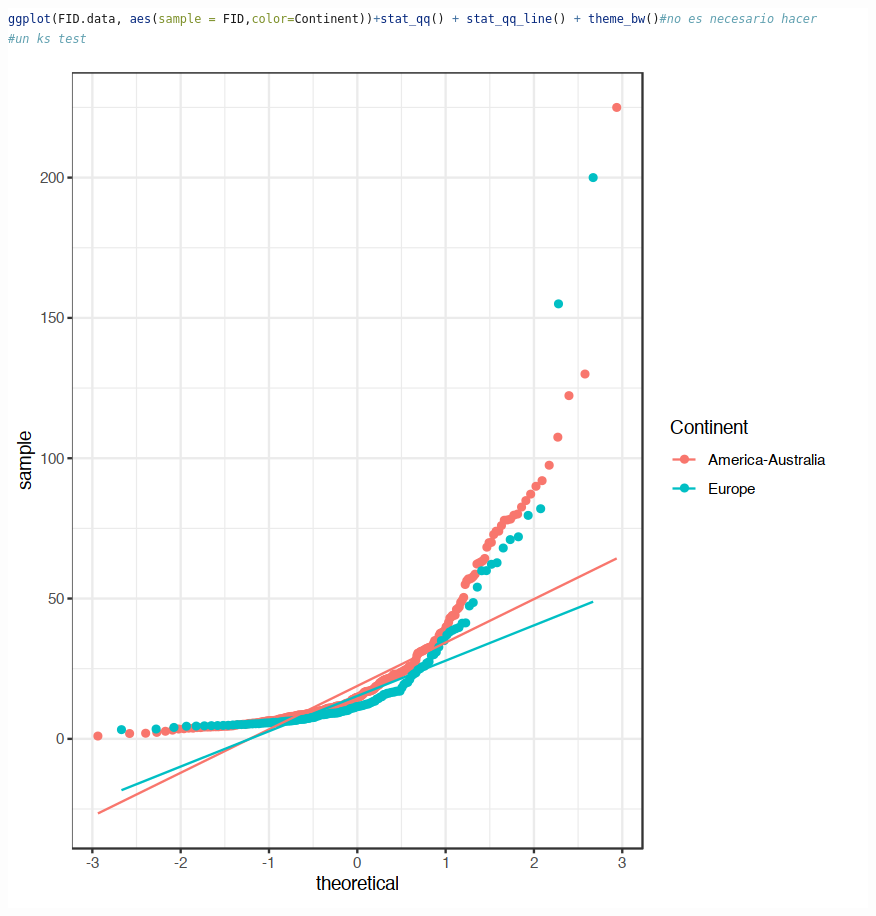 

```R
ggplot(FID.data, aes(sample = FID,color=Continent))+stat_qq() + stat_qq_line() + theme_bw()#no es necesario hacer
#un ks test
```


![png](output_13_0.png)
